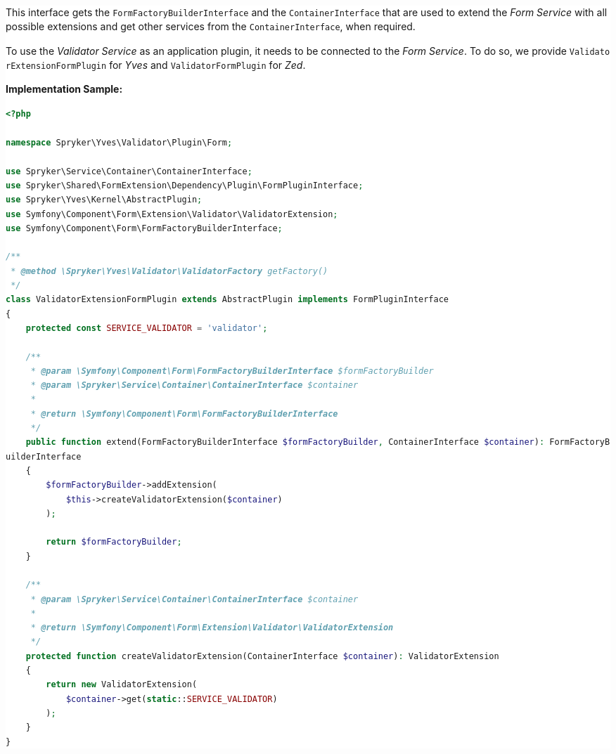 This interface gets the `FormFactoryBuilderInterface` and the `ContainerInterface` that are used to extend the _Form Service_ with all possible extensions and get other services from the `ContainerInterface`, when required.

To use the _Validator Service_ as an application plugin, it needs to be connected to the _Form Service_. To do so, we provide `ValidatorExtensionFormPlugin` for _Yves_ and `ValidatorFormPlugin` for _Zed_.

**Implementation Sample:**

```php
<?php

namespace Spryker\Yves\Validator\Plugin\Form;

use Spryker\Service\Container\ContainerInterface;
use Spryker\Shared\FormExtension\Dependency\Plugin\FormPluginInterface;
use Spryker\Yves\Kernel\AbstractPlugin;
use Symfony\Component\Form\Extension\Validator\ValidatorExtension;
use Symfony\Component\Form\FormFactoryBuilderInterface;

/**
 * @method \Spryker\Yves\Validator\ValidatorFactory getFactory()
 */
class ValidatorExtensionFormPlugin extends AbstractPlugin implements FormPluginInterface
{
    protected const SERVICE_VALIDATOR = 'validator';

    /**
     * @param \Symfony\Component\Form\FormFactoryBuilderInterface $formFactoryBuilder
     * @param \Spryker\Service\Container\ContainerInterface $container
     *
     * @return \Symfony\Component\Form\FormFactoryBuilderInterface
     */
    public function extend(FormFactoryBuilderInterface $formFactoryBuilder, ContainerInterface $container): FormFactoryBuilderInterface
    {
        $formFactoryBuilder->addExtension(
            $this->createValidatorExtension($container)
        );

        return $formFactoryBuilder;
    }

    /**
     * @param \Spryker\Service\Container\ContainerInterface $container
     *
     * @return \Symfony\Component\Form\Extension\Validator\ValidatorExtension
     */
    protected function createValidatorExtension(ContainerInterface $container): ValidatorExtension
    {
        return new ValidatorExtension(
            $container->get(static::SERVICE_VALIDATOR)
        );
    }
}
```
